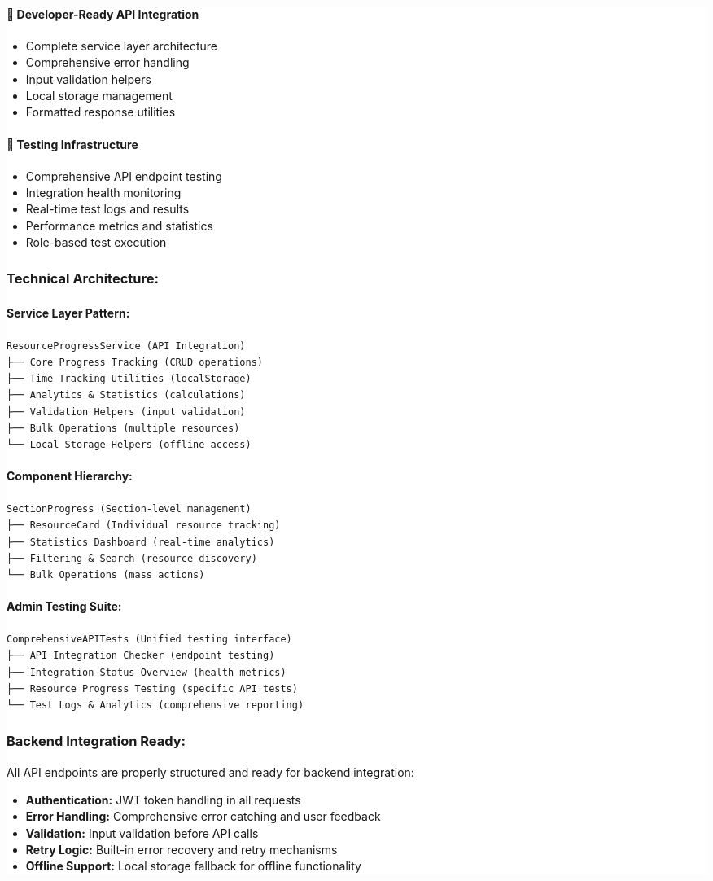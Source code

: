 #### 🔧 **Developer-Ready API Integration**
- Complete service layer architecture
- Comprehensive error handling
- Input validation helpers
- Local storage management
- Formatted response utilities

#### 🧪 **Testing Infrastructure**
- Comprehensive API endpoint testing
- Integration health monitoring
- Real-time test logs and results
- Performance metrics and statistics
- Role-based test execution

### **Technical Architecture:**

#### **Service Layer Pattern:**
```
ResourceProgressService (API Integration)
├── Core Progress Tracking (CRUD operations)
├── Time Tracking Utilities (localStorage)
├── Analytics & Statistics (calculations)
├── Validation Helpers (input validation)
├── Bulk Operations (multiple resources)
└── Local Storage Helpers (offline access)
```

#### **Component Hierarchy:**
```
SectionProgress (Section-level management)
├── ResourceCard (Individual resource tracking)
├── Statistics Dashboard (real-time analytics)
├── Filtering & Search (resource discovery)
└── Bulk Operations (mass actions)
```

#### **Admin Testing Suite:**
```
ComprehensiveAPITests (Unified testing interface)
├── API Integration Checker (endpoint testing)
├── Integration Status Overview (health metrics)
├── Resource Progress Testing (specific API tests)
└── Test Logs & Analytics (comprehensive reporting)
```

### **Backend Integration Ready:**

All API endpoints are properly structured and ready for backend integration:

- **Authentication:** JWT token handling in all requests
- **Error Handling:** Comprehensive error catching and user feedback
- **Validation:** Input validation before API calls
- **Retry Logic:** Built-in error recovery and retry mechanisms
- **Offline Support:** Local storage fallback for offline functionality
